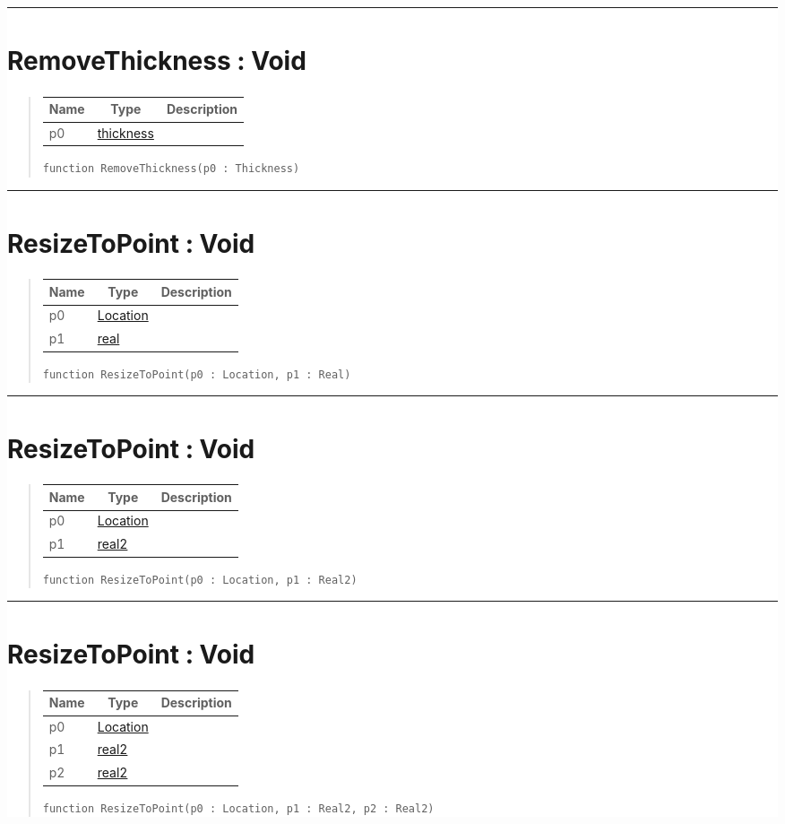 
---  
 #  RemoveThickness : Void

> 
> |Name|Type|Description|
> |---|---|---|
> |p0|[thickness](https://github.com/dragonCASTjosh/PlasmaDocs/blob/master/code_reference/class_reference/thickness.markdown)| |
> ``` lang=cpp, name=Lightning
> function RemoveThickness(p0 : Thickness)
> ``` 


---  
 #  ResizeToPoint : Void

> 
> |Name|Type|Description|
> |---|---|---|
> |p0|[Location](https://github.com/dragonCASTjosh/PlasmaDocs/blob/master/code_reference/enum_reference.markdown#location)| |
> |p1|[real](https://github.com/dragonCASTjosh/PlasmaDocs/blob/master/code_reference/lightning_base_types/real.markdown)| |
> ``` lang=cpp, name=Lightning
> function ResizeToPoint(p0 : Location, p1 : Real)
> ``` 


---  
 #  ResizeToPoint : Void

> 
> |Name|Type|Description|
> |---|---|---|
> |p0|[Location](https://github.com/dragonCASTjosh/PlasmaDocs/blob/master/code_reference/enum_reference.markdown#location)| |
> |p1|[real2](https://github.com/dragonCASTjosh/PlasmaDocs/blob/master/code_reference/lightning_base_types/real2.markdown)| |
> ``` lang=cpp, name=Lightning
> function ResizeToPoint(p0 : Location, p1 : Real2)
> ``` 


---  
 #  ResizeToPoint : Void

> 
> |Name|Type|Description|
> |---|---|---|
> |p0|[Location](https://github.com/dragonCASTjosh/PlasmaDocs/blob/master/code_reference/enum_reference.markdown#location)| |
> |p1|[real2](https://github.com/dragonCASTjosh/PlasmaDocs/blob/master/code_reference/lightning_base_types/real2.markdown)| |
> |p2|[real2](https://github.com/dragonCASTjosh/PlasmaDocs/blob/master/code_reference/lightning_base_types/real2.markdown)| |
> ``` lang=cpp, name=Lightning
> function ResizeToPoint(p0 : Location, p1 : Real2, p2 : Real2)
> ``` 
